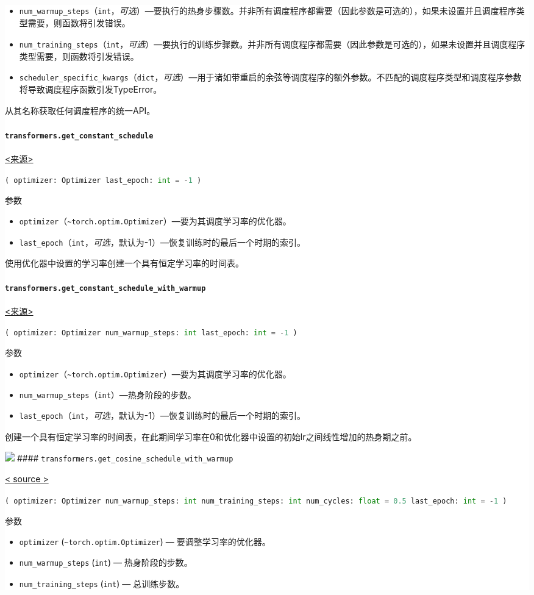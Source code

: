 +   `num_warmup_steps`（`int`，*可选*）—要执行的热身步骤数。并非所有调度程序都需要（因此参数是可选的），如果未设置并且调度程序类型需要，则函数将引发错误。

+   `num_training_steps`（`int`，*可选*）—要执行的训练步骤数。并非所有调度程序都需要（因此参数是可选的），如果未设置并且调度程序类型需要，则函数将引发错误。

+   `scheduler_specific_kwargs`（`dict`，*可选*）—用于诸如带重启的余弦等调度程序的额外参数。不匹配的调度程序类型和调度程序参数将导致调度程序函数引发TypeError。

从其名称获取任何调度程序的统一API。

#### `transformers.get_constant_schedule`

[<来源>](https://github.com/huggingface/transformers/blob/v4.37.2/src/transformers/optimization.py#L39)

```py
( optimizer: Optimizer last_epoch: int = -1 )
```

参数

+   `optimizer`（`~torch.optim.Optimizer`）—要为其调度学习率的优化器。

+   `last_epoch`（`int`，*可选*，默认为-1）—恢复训练时的最后一个时期的索引。

使用优化器中设置的学习率创建一个具有恒定学习率的时间表。

#### `transformers.get_constant_schedule_with_warmup`

[<来源>](https://github.com/huggingface/transformers/blob/v4.37.2/src/transformers/optimization.py#L80)

```py
( optimizer: Optimizer num_warmup_steps: int last_epoch: int = -1 )
```

参数

+   `optimizer`（`~torch.optim.Optimizer`）—要为其调度学习率的优化器。

+   `num_warmup_steps`（`int`）—热身阶段的步数。

+   `last_epoch`（`int`，*可选*，默认为-1）—恢复训练时的最后一个时期的索引。

创建一个具有恒定学习率的时间表，在此期间学习率在0和优化器中设置的初始lr之间线性增加的热身期之前。

![](../Images/72024b1b3539399498dd9d47bf49625e.png) #### `transformers.get_cosine_schedule_with_warmup`

[< source >](https://github.com/huggingface/transformers/blob/v4.37.2/src/transformers/optimization.py#L143)

```py
( optimizer: Optimizer num_warmup_steps: int num_training_steps: int num_cycles: float = 0.5 last_epoch: int = -1 )
```

参数

+   `optimizer` (`~torch.optim.Optimizer`) — 要调整学习率的优化器。

+   `num_warmup_steps` (`int`) — 热身阶段的步数。

+   `num_training_steps` (`int`) — 总训练步数。
